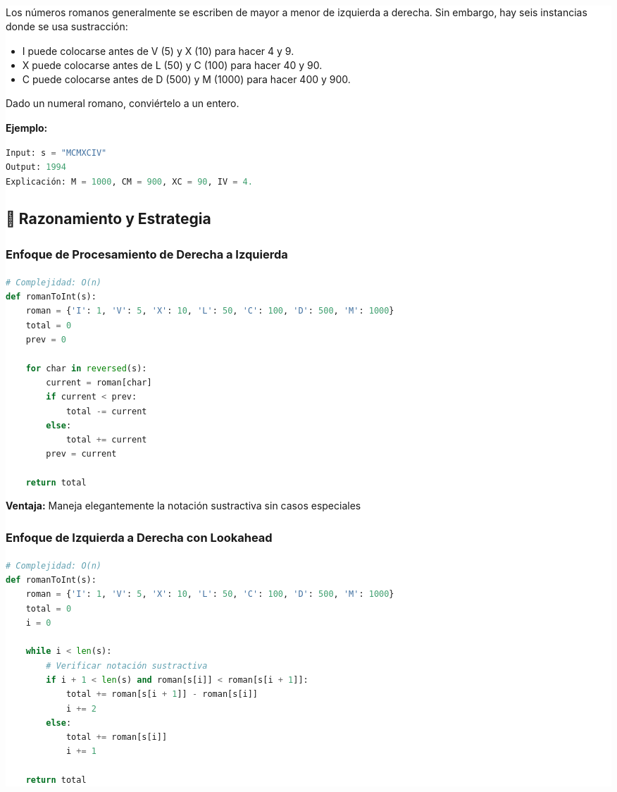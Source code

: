 Los números romanos generalmente se escriben de mayor a menor de izquierda a derecha. Sin embargo, hay seis instancias donde se usa sustracción:

- I puede colocarse antes de V (5) y X (10) para hacer 4 y 9.
- X puede colocarse antes de L (50) y C (100) para hacer 40 y 90.
- C puede colocarse antes de D (500) y M (1000) para hacer 400 y 900.

Dado un numeral romano, conviértelo a un entero.

**Ejemplo:**
```python
Input: s = "MCMXCIV"
Output: 1994
Explicación: M = 1000, CM = 900, XC = 90, IV = 4.
```

## 🧠 Razonamiento y Estrategia

### Enfoque de Procesamiento de Derecha a Izquierda
```python
# Complejidad: O(n)
def romanToInt(s):
    roman = {'I': 1, 'V': 5, 'X': 10, 'L': 50, 'C': 100, 'D': 500, 'M': 1000}
    total = 0
    prev = 0
    
    for char in reversed(s):
        current = roman[char]
        if current < prev:
            total -= current
        else:
            total += current
        prev = current
    
    return total
```

**Ventaja:** Maneja elegantemente la notación sustractiva sin casos especiales

### Enfoque de Izquierda a Derecha con Lookahead
```python
# Complejidad: O(n)
def romanToInt(s):
    roman = {'I': 1, 'V': 5, 'X': 10, 'L': 50, 'C': 100, 'D': 500, 'M': 1000}
    total = 0
    i = 0
    
    while i < len(s):
        # Verificar notación sustractiva
        if i + 1 < len(s) and roman[s[i]] < roman[s[i + 1]]:
            total += roman[s[i + 1]] - roman[s[i]]
            i += 2
        else:
            total += roman[s[i]]
            i += 1
    
    return total
```
